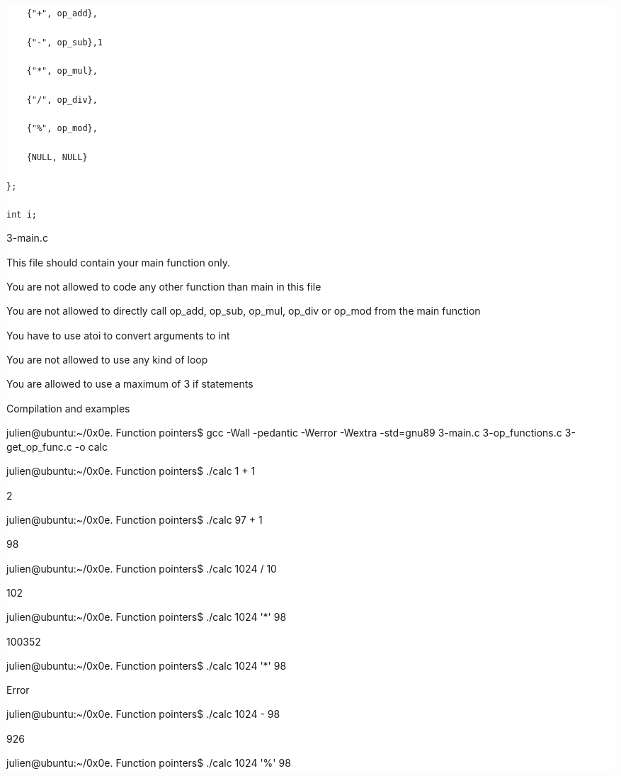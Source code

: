         {"+", op_add},

        {"-", op_sub},1

        {"*", op_mul},

        {"/", op_div},

        {"%", op_mod},

        {NULL, NULL}

    };

    int i;

3-main.c



This file should contain your main function only.



You are not allowed to code any other function than main in this file

You are not allowed to directly call op_add, op_sub, op_mul, op_div or op_mod from the main function

You have to use atoi to convert arguments to int

You are not allowed to use any kind of loop

You are allowed to use a maximum of 3 if statements

Compilation and examples



julien@ubuntu:~/0x0e. Function pointers$ gcc -Wall -pedantic -Werror -Wextra -std=gnu89 3-main.c 3-op_functions.c 3-get_op_func.c -o calc

julien@ubuntu:~/0x0e. Function pointers$ ./calc 1 + 1

2

julien@ubuntu:~/0x0e. Function pointers$ ./calc 97 + 1

98

julien@ubuntu:~/0x0e. Function pointers$ ./calc 1024 / 10

102

julien@ubuntu:~/0x0e. Function pointers$ ./calc 1024 '*' 98

100352

julien@ubuntu:~/0x0e. Function pointers$ ./calc 1024 '\*' 98

Error

julien@ubuntu:~/0x0e. Function pointers$ ./calc 1024 - 98

926

julien@ubuntu:~/0x0e. Function pointers$ ./calc 1024 '%' 98
